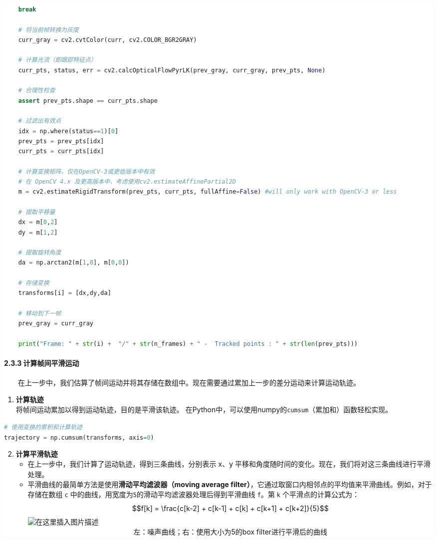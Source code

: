 ```python
	break
	
	# 将当前帧转换为灰度
	curr_gray = cv2.cvtColor(curr, cv2.COLOR_BGR2GRAY) 
	
	# 计算光流（即跟踪特征点）
	curr_pts, status, err = cv2.calcOpticalFlowPyrLK(prev_gray, curr_gray, prev_pts, None) 
	
	# 合理性检查
	assert prev_pts.shape == curr_pts.shape 
	
	# 过滤出有效点
	idx = np.where(status==1)[0]
	prev_pts = prev_pts[idx]
	curr_pts = curr_pts[idx]
	
	# 计算变换矩阵，仅在OpenCV-3或更低版本中有效
	# 在 OpenCV 4.x 及更高版本中，考虑使用cv2.estimateAffinePartial2D
	m = cv2.estimateRigidTransform(prev_pts, curr_pts, fullAffine=False) #will only work with OpenCV-3 or less
	
	# 提取平移量
	dx = m[0,2]
	dy = m[1,2]
	
	# 提取旋转角度
	da = np.arctan2(m[1,0], m[0,0])
	
	# 存储变换
	transforms[i] = [dx,dy,da]
	
	# 移动到下一帧
	prev_gray = curr_gray
	
	print("Frame: " + str(i) +  "/" + str(n_frames) + " -  Tracked points : " + str(len(prev_pts)))
```
#### 2.3.3 计算帧间平滑运动

&#8195;&#8195;在上一步中，我们估算了帧间运动并将其存储在数组中。现在需要通过累加上一步的差分运动来计算运动轨迹。

1. **计算轨迹**  
将帧间运动累加以得到运动轨迹，目的是平滑该轨迹。  在Python中，可以使用numpy的`cumsum`（累加和）函数轻松实现。

```python
# 使用变换的累积和计算轨迹
trajectory = np.cumsum(transforms, axis=0)
```
2. **计算平滑轨迹**
	- 在上一步中，我们计算了运动轨迹，得到三条曲线，分别表示 x、y 平移和角度随时间的变化。现在，我们将对这三条曲线进行平滑处理。	
	- 平滑曲线的最简单方法是使用**滑动平均滤波器（moving average filter）**，它通过取窗口内相邻点的平均值来平滑曲线。例如，对于存储在数组 `c` 中的曲线，用宽度为`5`的滑动平均滤波器处理后得到平滑曲线 `f`。第 `k` 个平滑点的计算公式为：
$$f[k] = \frac{c[k-2] + c[k-1] + c[k] + c[k+1] + c[k+2]}{5}$$
![在这里插入图片描述](https://i-blog.csdnimg.cn/direct/a19117d190d44a17a3b9bfb4bfeaa010.webp#pic_center)<center> 左：噪声曲线；右：使用大小为5的box filter进行平滑后的曲线</center>
